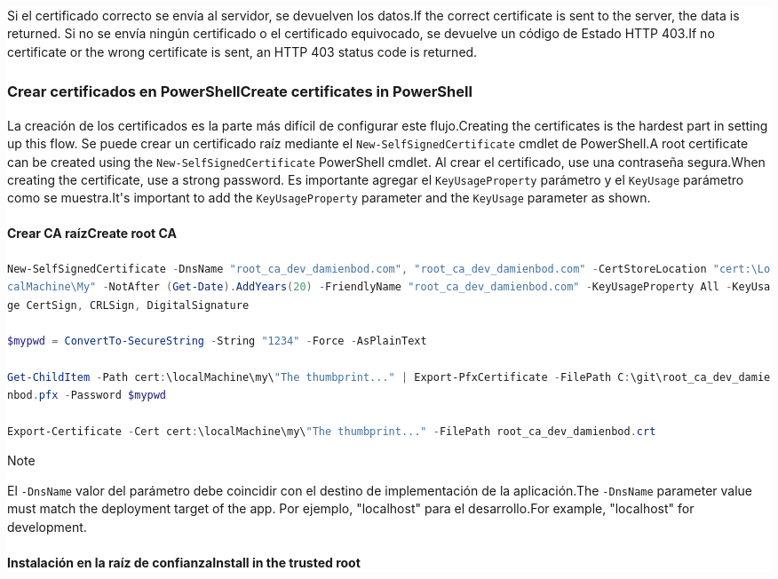 <span data-ttu-id="4d1d2-210">Si el certificado correcto se envía al servidor, se devuelven los datos.</span><span class="sxs-lookup"><span data-stu-id="4d1d2-210">If the correct certificate is sent to the server, the data is returned.</span></span> <span data-ttu-id="4d1d2-211">Si no se envía ningún certificado o el certificado equivocado, se devuelve un código de Estado HTTP 403.</span><span class="sxs-lookup"><span data-stu-id="4d1d2-211">If no certificate or the wrong certificate is sent, an HTTP 403 status code is returned.</span></span>

### <a name="create-certificates-in-powershell"></a><span data-ttu-id="4d1d2-212">Crear certificados en PowerShell</span><span class="sxs-lookup"><span data-stu-id="4d1d2-212">Create certificates in PowerShell</span></span>

<span data-ttu-id="4d1d2-213">La creación de los certificados es la parte más difícil de configurar este flujo.</span><span class="sxs-lookup"><span data-stu-id="4d1d2-213">Creating the certificates is the hardest part in setting up this flow.</span></span> <span data-ttu-id="4d1d2-214">Se puede crear un certificado raíz mediante el `New-SelfSignedCertificate` cmdlet de PowerShell.</span><span class="sxs-lookup"><span data-stu-id="4d1d2-214">A root certificate can be created using the `New-SelfSignedCertificate` PowerShell cmdlet.</span></span> <span data-ttu-id="4d1d2-215">Al crear el certificado, use una contraseña segura.</span><span class="sxs-lookup"><span data-stu-id="4d1d2-215">When creating the certificate, use a strong password.</span></span> <span data-ttu-id="4d1d2-216">Es importante agregar el `KeyUsageProperty` parámetro y el `KeyUsage` parámetro como se muestra.</span><span class="sxs-lookup"><span data-stu-id="4d1d2-216">It's important to add the `KeyUsageProperty` parameter and the `KeyUsage` parameter as shown.</span></span>

#### <a name="create-root-ca"></a><span data-ttu-id="4d1d2-217">Crear CA raíz</span><span class="sxs-lookup"><span data-stu-id="4d1d2-217">Create root CA</span></span>

```powershell
New-SelfSignedCertificate -DnsName "root_ca_dev_damienbod.com", "root_ca_dev_damienbod.com" -CertStoreLocation "cert:\LocalMachine\My" -NotAfter (Get-Date).AddYears(20) -FriendlyName "root_ca_dev_damienbod.com" -KeyUsageProperty All -KeyUsage CertSign, CRLSign, DigitalSignature

$mypwd = ConvertTo-SecureString -String "1234" -Force -AsPlainText

Get-ChildItem -Path cert:\localMachine\my\"The thumbprint..." | Export-PfxCertificate -FilePath C:\git\root_ca_dev_damienbod.pfx -Password $mypwd

Export-Certificate -Cert cert:\localMachine\my\"The thumbprint..." -FilePath root_ca_dev_damienbod.crt
```

> [!NOTE]
> <span data-ttu-id="4d1d2-218">El `-DnsName` valor del parámetro debe coincidir con el destino de implementación de la aplicación.</span><span class="sxs-lookup"><span data-stu-id="4d1d2-218">The `-DnsName` parameter value must match the deployment target of the app.</span></span> <span data-ttu-id="4d1d2-219">Por ejemplo, "localhost" para el desarrollo.</span><span class="sxs-lookup"><span data-stu-id="4d1d2-219">For example, "localhost" for development.</span></span>

#### <a name="install-in-the-trusted-root"></a><span data-ttu-id="4d1d2-220">Instalación en la raíz de confianza</span><span class="sxs-lookup"><span data-stu-id="4d1d2-220">Install in the trusted root</span></span>
